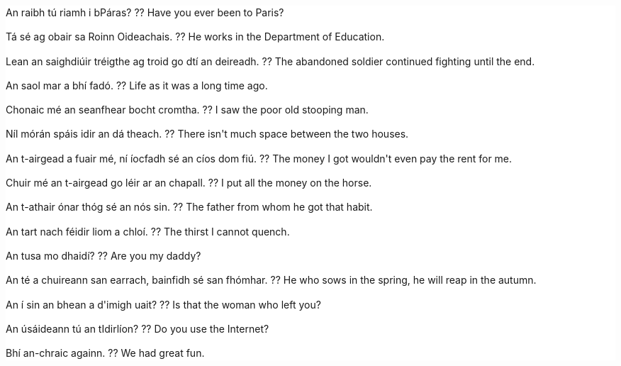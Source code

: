 An raibh tú riamh i bPáras?
??
Have you ever been to Paris?

Tá sé ag obair sa Roinn Oideachais.
??
He works in the Department of Education.

Lean an saighdiúir tréigthe ag troid go dtí an deireadh.
??
The abandoned soldier continued fighting until the end.

An saol mar a bhí fadó.
??
Life as it was a long time ago.

Chonaic mé an seanfhear bocht cromtha.
??
I saw the poor old stooping man.

Níl mórán spáis idir an dá theach.
??
There isn't much space between the two houses.

An t-airgead a fuair mé, ní íocfadh sé an cíos dom fiú.
??
The money I got wouldn't even pay the rent for me.

Chuir mé an t-airgead go léir ar an chapall.
??
I put all the money on the horse.

An t-athair ónar thóg sé an nós sin.
??
The father from whom he got that habit.

An tart nach féidir liom a chloí.
??
The thirst I cannot quench.

An tusa mo dhaidí?
??
Are you my daddy?

An té a chuireann san earrach, bainfidh sé san fhómhar.
??
He who sows in the spring, he will reap in the autumn.

An í sin an bhean a d'imigh uait?
??
Is that the woman who left you?

An úsáideann tú an tIdirlíon?
??
Do you use the Internet?

Bhí an-chraic againn.
??
We had great fun.
